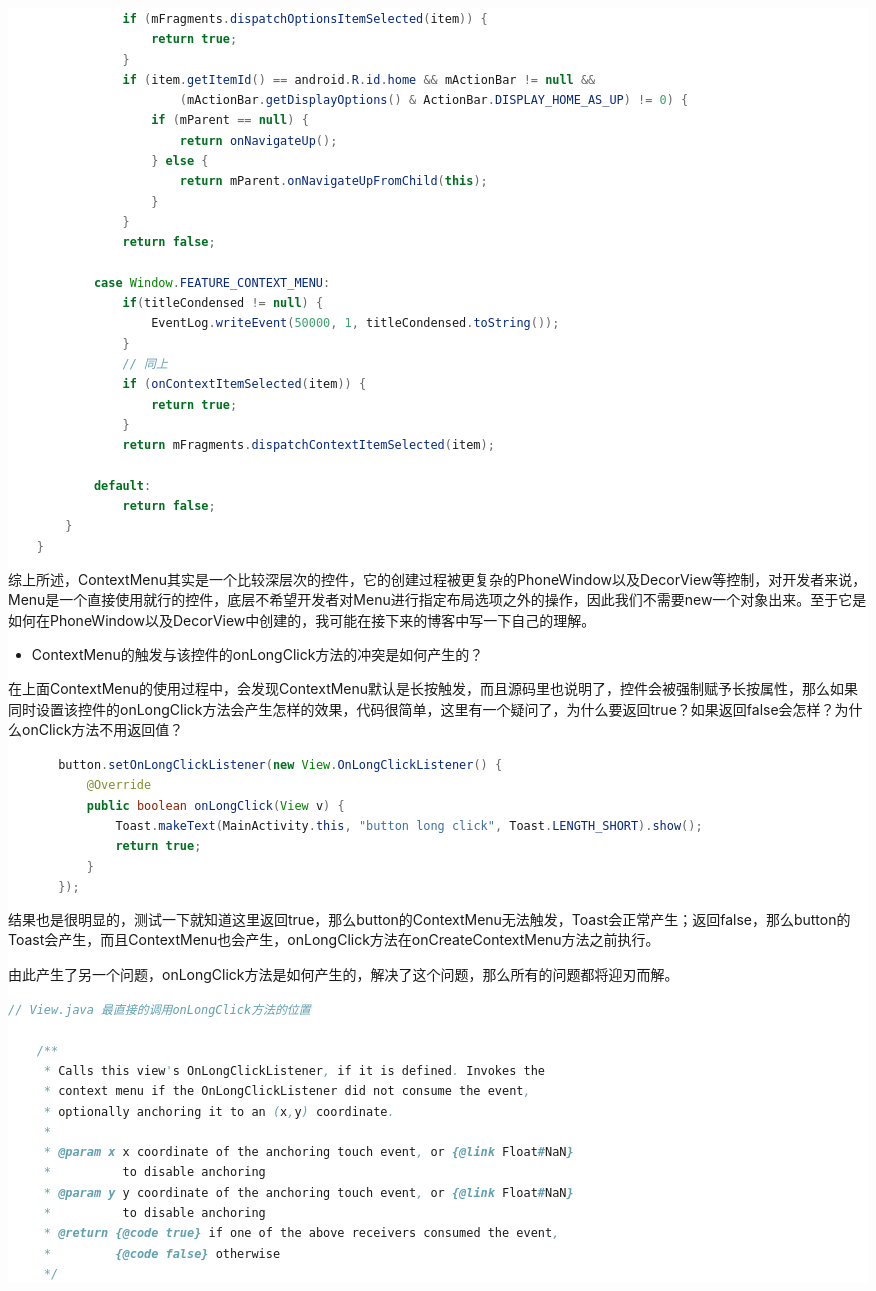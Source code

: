 ```java
                if (mFragments.dispatchOptionsItemSelected(item)) {
                    return true;
                }
                if (item.getItemId() == android.R.id.home && mActionBar != null &&
                        (mActionBar.getDisplayOptions() & ActionBar.DISPLAY_HOME_AS_UP) != 0) {
                    if (mParent == null) {
                        return onNavigateUp();
                    } else {
                        return mParent.onNavigateUpFromChild(this);
                    }
                }
                return false;

            case Window.FEATURE_CONTEXT_MENU:
                if(titleCondensed != null) {
                    EventLog.writeEvent(50000, 1, titleCondensed.toString());
                }
                // 同上
                if (onContextItemSelected(item)) {
                    return true;
                }
                return mFragments.dispatchContextItemSelected(item);

            default:
                return false;
        }
    }
```

综上所述，ContextMenu其实是一个比较深层次的控件，它的创建过程被更复杂的PhoneWindow以及DecorView等控制，对开发者来说，Menu是一个直接使用就行的控件，底层不希望开发者对Menu进行指定布局选项之外的操作，因此我们不需要new一个对象出来。至于它是如何在PhoneWindow以及DecorView中创建的，我可能在接下来的博客中写一下自己的理解。

* ContextMenu的触发与该控件的onLongClick方法的冲突是如何产生的？

在上面ContextMenu的使用过程中，会发现ContextMenu默认是长按触发，而且源码里也说明了，控件会被强制赋予长按属性，那么如果同时设置该控件的onLongClick方法会产生怎样的效果，代码很简单，这里有一个疑问了，为什么要返回true？如果返回false会怎样？为什么onClick方法不用返回值？

```java
       button.setOnLongClickListener(new View.OnLongClickListener() {
           @Override
           public boolean onLongClick(View v) {
               Toast.makeText(MainActivity.this, "button long click", Toast.LENGTH_SHORT).show();
               return true;
           }
       });
```

结果也是很明显的，测试一下就知道这里返回true，那么button的ContextMenu无法触发，Toast会正常产生；返回false，那么button的Toast会产生，而且ContextMenu也会产生，onLongClick方法在onCreateContextMenu方法之前执行。

由此产生了另一个问题，onLongClick方法是如何产生的，解决了这个问题，那么所有的问题都将迎刃而解。

```java
// View.java 最直接的调用onLongClick方法的位置

    /**
     * Calls this view's OnLongClickListener, if it is defined. Invokes the
     * context menu if the OnLongClickListener did not consume the event,
     * optionally anchoring it to an (x,y) coordinate.
     *
     * @param x x coordinate of the anchoring touch event, or {@link Float#NaN}
     *          to disable anchoring
     * @param y y coordinate of the anchoring touch event, or {@link Float#NaN}
     *          to disable anchoring
     * @return {@code true} if one of the above receivers consumed the event,
     *         {@code false} otherwise
     */
```